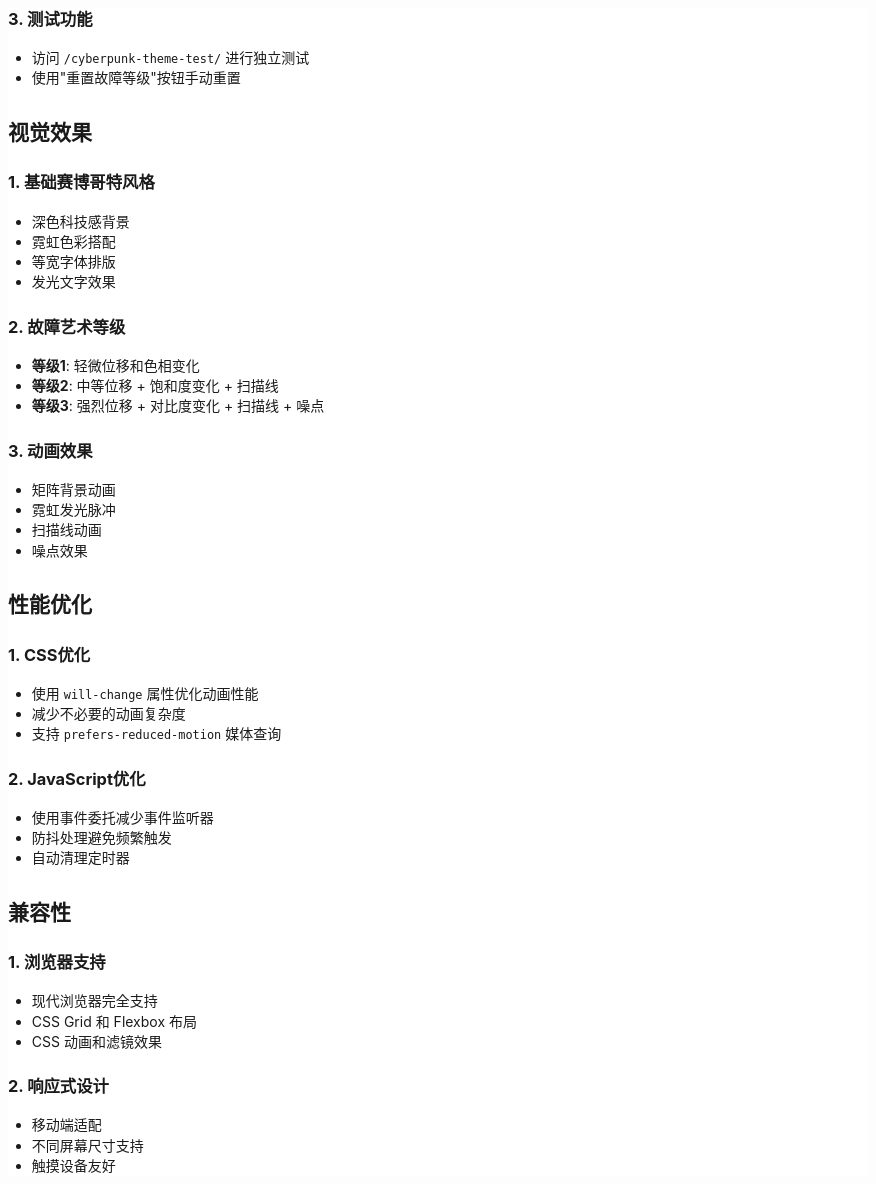 ### 3. 测试功能
- 访问 `/cyberpunk-theme-test/` 进行独立测试
- 使用"重置故障等级"按钮手动重置

## 视觉效果

### 1. 基础赛博哥特风格
- 深色科技感背景
- 霓虹色彩搭配
- 等宽字体排版
- 发光文字效果

### 2. 故障艺术等级
- **等级1**: 轻微位移和色相变化
- **等级2**: 中等位移 + 饱和度变化 + 扫描线
- **等级3**: 强烈位移 + 对比度变化 + 扫描线 + 噪点

### 3. 动画效果
- 矩阵背景动画
- 霓虹发光脉冲
- 扫描线动画
- 噪点效果

## 性能优化

### 1. CSS优化
- 使用 `will-change` 属性优化动画性能
- 减少不必要的动画复杂度
- 支持 `prefers-reduced-motion` 媒体查询

### 2. JavaScript优化
- 使用事件委托减少事件监听器
- 防抖处理避免频繁触发
- 自动清理定时器

## 兼容性

### 1. 浏览器支持
- 现代浏览器完全支持
- CSS Grid 和 Flexbox 布局
- CSS 动画和滤镜效果

### 2. 响应式设计
- 移动端适配
- 不同屏幕尺寸支持
- 触摸设备友好
